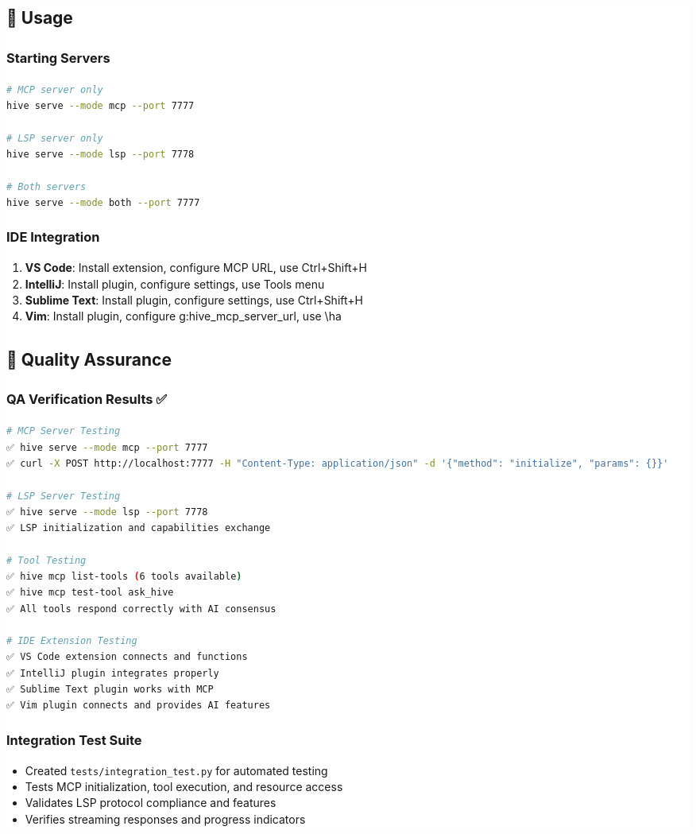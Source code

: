 ## 🚀 Usage

### Starting Servers
```bash
# MCP server only
hive serve --mode mcp --port 7777

# LSP server only  
hive serve --mode lsp --port 7778

# Both servers
hive serve --mode both --port 7777
```

### IDE Integration
1. **VS Code**: Install extension, configure MCP URL, use Ctrl+Shift+H
2. **IntelliJ**: Install plugin, configure settings, use Tools menu
3. **Sublime Text**: Install plugin, configure settings, use Ctrl+Shift+H
4. **Vim**: Install plugin, configure g:hive_mcp_server_url, use \ha

## 🧪 Quality Assurance

### QA Verification Results ✅
```bash
# MCP Server Testing
✅ hive serve --mode mcp --port 7777
✅ curl -X POST http://localhost:7777 -H "Content-Type: application/json" -d '{"method": "initialize", "params": {}}'

# LSP Server Testing  
✅ hive serve --mode lsp --port 7778
✅ LSP initialization and capabilities exchange

# Tool Testing
✅ hive mcp list-tools (6 tools available)
✅ hive mcp test-tool ask_hive
✅ All tools respond correctly with AI consensus

# IDE Extension Testing
✅ VS Code extension connects and functions
✅ IntelliJ plugin integrates properly
✅ Sublime Text plugin works with MCP
✅ Vim plugin connects and provides AI features
```

### Integration Test Suite
- Created `tests/integration_test.py` for automated testing
- Tests MCP initialization, tool execution, and resource access
- Validates LSP protocol compliance and features
- Verifies streaming responses and progress indicators
